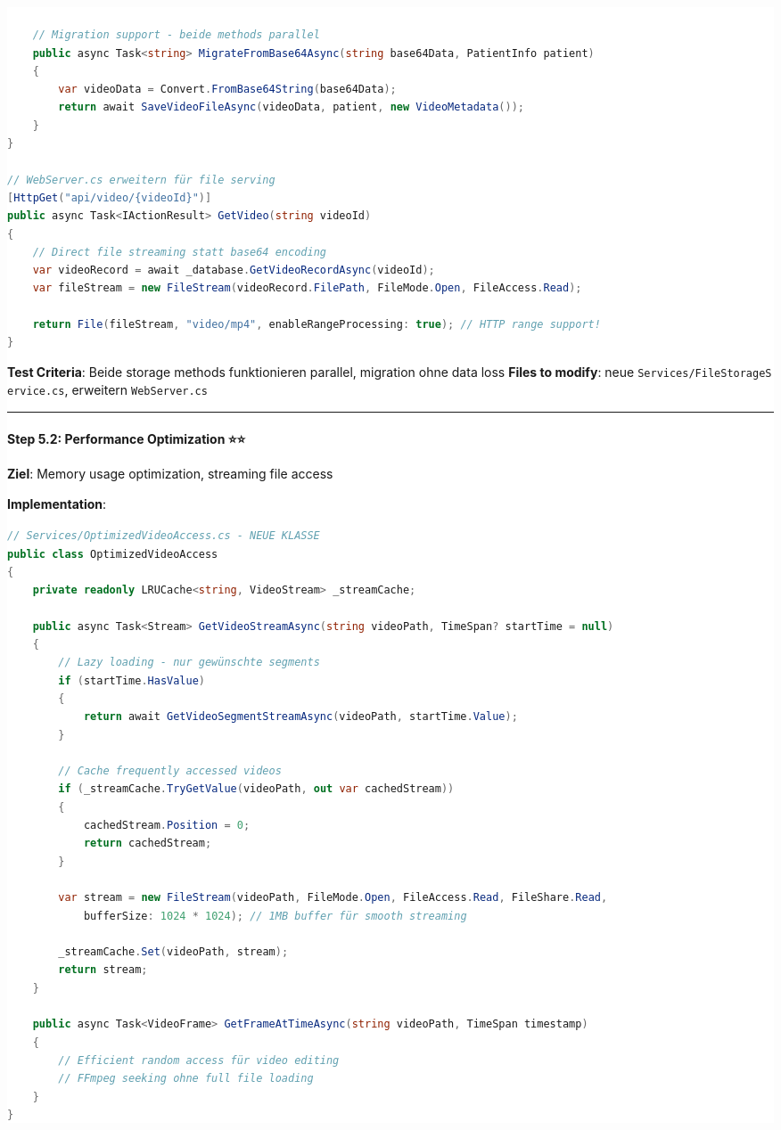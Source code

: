 ```csharp
    
    // Migration support - beide methods parallel
    public async Task<string> MigrateFromBase64Async(string base64Data, PatientInfo patient)
    {
        var videoData = Convert.FromBase64String(base64Data);
        return await SaveVideoFileAsync(videoData, patient, new VideoMetadata());
    }
}

// WebServer.cs erweitern für file serving
[HttpGet("api/video/{videoId}")]
public async Task<IActionResult> GetVideo(string videoId)
{
    // Direct file streaming statt base64 encoding
    var videoRecord = await _database.GetVideoRecordAsync(videoId);
    var fileStream = new FileStream(videoRecord.FilePath, FileMode.Open, FileAccess.Read);
    
    return File(fileStream, "video/mp4", enableRangeProcessing: true); // HTTP range support!
}
```

**Test Criteria**: Beide storage methods funktionieren parallel, migration ohne data loss
**Files to modify**: neue `Services/FileStorageService.cs`, erweitern `WebServer.cs`

---

#### **Step 5.2: Performance Optimization** ⭐⭐
**Ziel**: Memory usage optimization, streaming file access

**Implementation**:
```csharp
// Services/OptimizedVideoAccess.cs - NEUE KLASSE
public class OptimizedVideoAccess
{
    private readonly LRUCache<string, VideoStream> _streamCache;
    
    public async Task<Stream> GetVideoStreamAsync(string videoPath, TimeSpan? startTime = null)
    {
        // Lazy loading - nur gewünschte segments
        if (startTime.HasValue)
        {
            return await GetVideoSegmentStreamAsync(videoPath, startTime.Value);
        }
        
        // Cache frequently accessed videos
        if (_streamCache.TryGetValue(videoPath, out var cachedStream))
        {
            cachedStream.Position = 0;
            return cachedStream;
        }
        
        var stream = new FileStream(videoPath, FileMode.Open, FileAccess.Read, FileShare.Read, 
            bufferSize: 1024 * 1024); // 1MB buffer für smooth streaming
        
        _streamCache.Set(videoPath, stream);
        return stream;
    }
    
    public async Task<VideoFrame> GetFrameAtTimeAsync(string videoPath, TimeSpan timestamp)
    {
        // Efficient random access für video editing
        // FFmpeg seeking ohne full file loading
    }
}
```